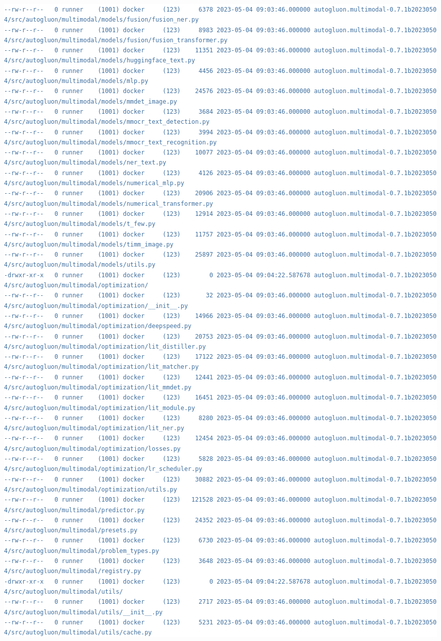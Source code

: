 ```diff
--rw-r--r--   0 runner    (1001) docker     (123)     6378 2023-05-04 09:03:46.000000 autogluon.multimodal-0.7.1b20230504/src/autogluon/multimodal/models/fusion/fusion_ner.py
--rw-r--r--   0 runner    (1001) docker     (123)     8983 2023-05-04 09:03:46.000000 autogluon.multimodal-0.7.1b20230504/src/autogluon/multimodal/models/fusion/fusion_transformer.py
--rw-r--r--   0 runner    (1001) docker     (123)    11351 2023-05-04 09:03:46.000000 autogluon.multimodal-0.7.1b20230504/src/autogluon/multimodal/models/huggingface_text.py
--rw-r--r--   0 runner    (1001) docker     (123)     4456 2023-05-04 09:03:46.000000 autogluon.multimodal-0.7.1b20230504/src/autogluon/multimodal/models/mlp.py
--rw-r--r--   0 runner    (1001) docker     (123)    24576 2023-05-04 09:03:46.000000 autogluon.multimodal-0.7.1b20230504/src/autogluon/multimodal/models/mmdet_image.py
--rw-r--r--   0 runner    (1001) docker     (123)     3684 2023-05-04 09:03:46.000000 autogluon.multimodal-0.7.1b20230504/src/autogluon/multimodal/models/mmocr_text_detection.py
--rw-r--r--   0 runner    (1001) docker     (123)     3994 2023-05-04 09:03:46.000000 autogluon.multimodal-0.7.1b20230504/src/autogluon/multimodal/models/mmocr_text_recognition.py
--rw-r--r--   0 runner    (1001) docker     (123)    10077 2023-05-04 09:03:46.000000 autogluon.multimodal-0.7.1b20230504/src/autogluon/multimodal/models/ner_text.py
--rw-r--r--   0 runner    (1001) docker     (123)     4126 2023-05-04 09:03:46.000000 autogluon.multimodal-0.7.1b20230504/src/autogluon/multimodal/models/numerical_mlp.py
--rw-r--r--   0 runner    (1001) docker     (123)    20906 2023-05-04 09:03:46.000000 autogluon.multimodal-0.7.1b20230504/src/autogluon/multimodal/models/numerical_transformer.py
--rw-r--r--   0 runner    (1001) docker     (123)    12914 2023-05-04 09:03:46.000000 autogluon.multimodal-0.7.1b20230504/src/autogluon/multimodal/models/t_few.py
--rw-r--r--   0 runner    (1001) docker     (123)    11757 2023-05-04 09:03:46.000000 autogluon.multimodal-0.7.1b20230504/src/autogluon/multimodal/models/timm_image.py
--rw-r--r--   0 runner    (1001) docker     (123)    25897 2023-05-04 09:03:46.000000 autogluon.multimodal-0.7.1b20230504/src/autogluon/multimodal/models/utils.py
-drwxr-xr-x   0 runner    (1001) docker     (123)        0 2023-05-04 09:04:22.587678 autogluon.multimodal-0.7.1b20230504/src/autogluon/multimodal/optimization/
--rw-r--r--   0 runner    (1001) docker     (123)       32 2023-05-04 09:03:46.000000 autogluon.multimodal-0.7.1b20230504/src/autogluon/multimodal/optimization/__init__.py
--rw-r--r--   0 runner    (1001) docker     (123)    14966 2023-05-04 09:03:46.000000 autogluon.multimodal-0.7.1b20230504/src/autogluon/multimodal/optimization/deepspeed.py
--rw-r--r--   0 runner    (1001) docker     (123)    20753 2023-05-04 09:03:46.000000 autogluon.multimodal-0.7.1b20230504/src/autogluon/multimodal/optimization/lit_distiller.py
--rw-r--r--   0 runner    (1001) docker     (123)    17122 2023-05-04 09:03:46.000000 autogluon.multimodal-0.7.1b20230504/src/autogluon/multimodal/optimization/lit_matcher.py
--rw-r--r--   0 runner    (1001) docker     (123)    12441 2023-05-04 09:03:46.000000 autogluon.multimodal-0.7.1b20230504/src/autogluon/multimodal/optimization/lit_mmdet.py
--rw-r--r--   0 runner    (1001) docker     (123)    16451 2023-05-04 09:03:46.000000 autogluon.multimodal-0.7.1b20230504/src/autogluon/multimodal/optimization/lit_module.py
--rw-r--r--   0 runner    (1001) docker     (123)     8280 2023-05-04 09:03:46.000000 autogluon.multimodal-0.7.1b20230504/src/autogluon/multimodal/optimization/lit_ner.py
--rw-r--r--   0 runner    (1001) docker     (123)    12454 2023-05-04 09:03:46.000000 autogluon.multimodal-0.7.1b20230504/src/autogluon/multimodal/optimization/losses.py
--rw-r--r--   0 runner    (1001) docker     (123)     5828 2023-05-04 09:03:46.000000 autogluon.multimodal-0.7.1b20230504/src/autogluon/multimodal/optimization/lr_scheduler.py
--rw-r--r--   0 runner    (1001) docker     (123)    30882 2023-05-04 09:03:46.000000 autogluon.multimodal-0.7.1b20230504/src/autogluon/multimodal/optimization/utils.py
--rw-r--r--   0 runner    (1001) docker     (123)   121528 2023-05-04 09:03:46.000000 autogluon.multimodal-0.7.1b20230504/src/autogluon/multimodal/predictor.py
--rw-r--r--   0 runner    (1001) docker     (123)    24352 2023-05-04 09:03:46.000000 autogluon.multimodal-0.7.1b20230504/src/autogluon/multimodal/presets.py
--rw-r--r--   0 runner    (1001) docker     (123)     6730 2023-05-04 09:03:46.000000 autogluon.multimodal-0.7.1b20230504/src/autogluon/multimodal/problem_types.py
--rw-r--r--   0 runner    (1001) docker     (123)     3648 2023-05-04 09:03:46.000000 autogluon.multimodal-0.7.1b20230504/src/autogluon/multimodal/registry.py
-drwxr-xr-x   0 runner    (1001) docker     (123)        0 2023-05-04 09:04:22.587678 autogluon.multimodal-0.7.1b20230504/src/autogluon/multimodal/utils/
--rw-r--r--   0 runner    (1001) docker     (123)     2717 2023-05-04 09:03:46.000000 autogluon.multimodal-0.7.1b20230504/src/autogluon/multimodal/utils/__init__.py
--rw-r--r--   0 runner    (1001) docker     (123)     5231 2023-05-04 09:03:46.000000 autogluon.multimodal-0.7.1b20230504/src/autogluon/multimodal/utils/cache.py
```